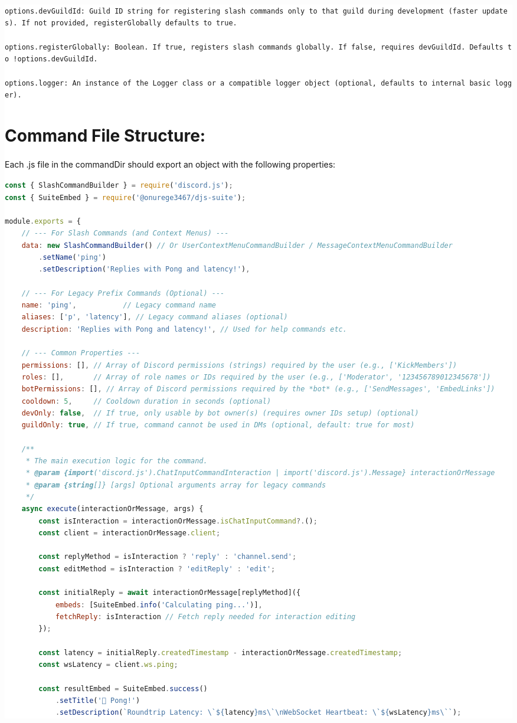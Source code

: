     options.devGuildId: Guild ID string for registering slash commands only to that guild during development (faster updates). If not provided, registerGlobally defaults to true.

    options.registerGlobally: Boolean. If true, registers slash commands globally. If false, requires devGuildId. Defaults to !options.devGuildId.

    options.logger: An instance of the Logger class or a compatible logger object (optional, defaults to internal basic logger).

# Command File Structure:

Each .js file in the commandDir should export an object with the following properties:
```js
const { SlashCommandBuilder } = require('discord.js');
const { SuiteEmbed } = require('@onurege3467/djs-suite');

module.exports = {
    // --- For Slash Commands (and Context Menus) ---
    data: new SlashCommandBuilder() // Or UserContextMenuCommandBuilder / MessageContextMenuCommandBuilder
        .setName('ping')
        .setDescription('Replies with Pong and latency!'),

    // --- For Legacy Prefix Commands (Optional) ---
    name: 'ping',           // Legacy command name
    aliases: ['p', 'latency'], // Legacy command aliases (optional)
    description: 'Replies with Pong and latency!', // Used for help commands etc.

    // --- Common Properties ---
    permissions: [], // Array of Discord permissions (strings) required by the user (e.g., ['KickMembers'])
    roles: [],       // Array of role names or IDs required by the user (e.g., ['Moderator', '123456789012345678'])
    botPermissions: [], // Array of Discord permissions required by the *bot* (e.g., ['SendMessages', 'EmbedLinks'])
    cooldown: 5,     // Cooldown duration in seconds (optional)
    devOnly: false,  // If true, only usable by bot owner(s) (requires owner IDs setup) (optional)
    guildOnly: true, // If true, command cannot be used in DMs (optional, default: true for most)

    /**
     * The main execution logic for the command.
     * @param {import('discord.js').ChatInputCommandInteraction | import('discord.js').Message} interactionOrMessage
     * @param {string[]} [args] Optional arguments array for legacy commands
     */
    async execute(interactionOrMessage, args) {
        const isInteraction = interactionOrMessage.isChatInputCommand?.();
        const client = interactionOrMessage.client;

        const replyMethod = isInteraction ? 'reply' : 'channel.send';
        const editMethod = isInteraction ? 'editReply' : 'edit';

        const initialReply = await interactionOrMessage[replyMethod]({
            embeds: [SuiteEmbed.info('Calculating ping...')],
            fetchReply: isInteraction // Fetch reply needed for interaction editing
        });

        const latency = initialReply.createdTimestamp - interactionOrMessage.createdTimestamp;
        const wsLatency = client.ws.ping;

        const resultEmbed = SuiteEmbed.success()
            .setTitle('🏓 Pong!')
            .setDescription(`Roundtrip Latency: \`${latency}ms\`\nWebSocket Heartbeat: \`${wsLatency}ms\``);
```
